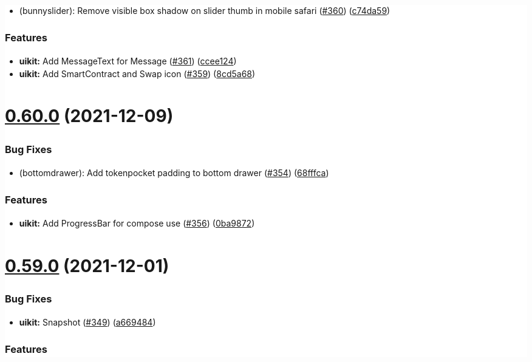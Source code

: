 * (bunnyslider): Remove visible box shadow on slider thumb in mobile safari ([#360](https://github.com/offsideswap/offside-toolkit/tree/master/packages/offside-uikit/issues/360)) ([c74da59](https://github.com/offsideswap/offside-toolkit/tree/master/packages/offside-uikit/commit/c74da59e3a0c4be9112b3d2d9cadcea4a892956a))


### Features

* **uikit:** Add MessageText for Message ([#361](https://github.com/offsideswap/offside-toolkit/tree/master/packages/offside-uikit/issues/361)) ([ccee124](https://github.com/offsideswap/offside-toolkit/tree/master/packages/offside-uikit/commit/ccee12441aa191610fec27bccfd27a78e8ea52c1))
* **uikit:** Add SmartContract and Swap icon ([#359](https://github.com/offsideswap/offside-toolkit/tree/master/packages/offside-uikit/issues/359)) ([8cd5a68](https://github.com/offsideswap/offside-toolkit/tree/master/packages/offside-uikit/commit/8cd5a68245cf51f93206b47e7761bbe92ef29c74))





# [0.60.0](https://github.com/offsideswap/offside-toolkit/tree/master/packages/offside-uikit/compare/@offsideswap/uikit@0.59.0...@offsideswap/uikit@0.60.0) (2021-12-09)


### Bug Fixes

* (bottomdrawer): Add tokenpocket padding to bottom drawer ([#354](https://github.com/offsideswap/offside-toolkit/tree/master/packages/offside-uikit/issues/354)) ([68fffca](https://github.com/offsideswap/offside-toolkit/tree/master/packages/offside-uikit/commit/68fffcabea4e3fab1b9e8dbb448b289a43ded3d1))


### Features

* **uikit:** Add ProgressBar for compose use ([#356](https://github.com/offsideswap/offside-toolkit/tree/master/packages/offside-uikit/issues/356)) ([0ba9872](https://github.com/offsideswap/offside-toolkit/tree/master/packages/offside-uikit/commit/0ba9872b32405e00c2e9612ba3d77fb38563208e))





# [0.59.0](https://github.com/offsideswap/offside-toolkit/tree/master/packages/offside-uikit/compare/@offsideswap/uikit@0.58.1...@offsideswap/uikit@0.59.0) (2021-12-01)


### Bug Fixes

* **uikit:** Snapshot ([#349](https://github.com/offsideswap/offside-toolkit/tree/master/packages/offside-uikit/issues/349)) ([a669484](https://github.com/offsideswap/offside-toolkit/tree/master/packages/offside-uikit/commit/a66948484dcccbdc5980fc5a898c2dd310c7a9a0))


### Features
